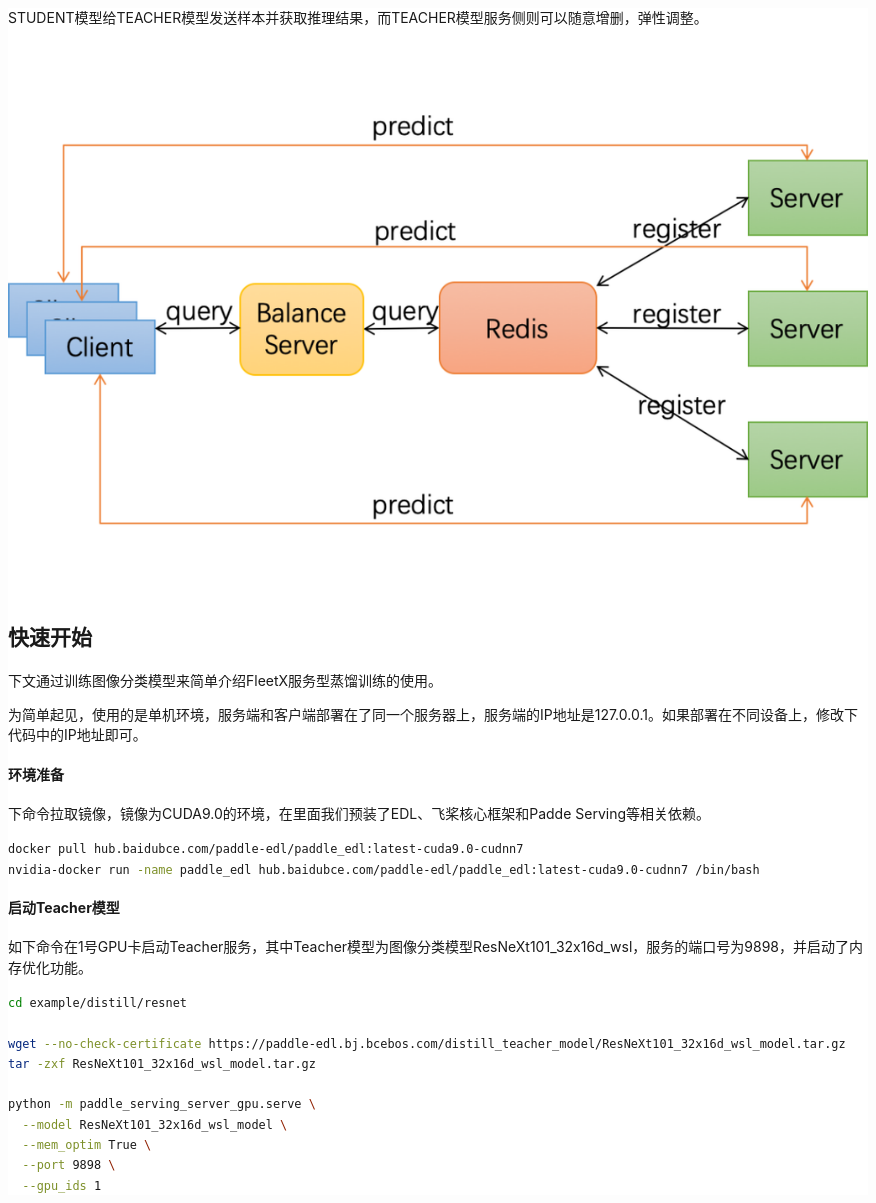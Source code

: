 STUDENT模型给TEACHER模型发送样本并获取推理结果，而TEACHER模型服务侧则可以随意增删，弹性调整。

<img src='./img/distillation_3.png' width = "1080" height = "551" align="middle" description="xxxxxxxxxx" />

## 快速开始
下文通过训练图像分类模型来简单介绍FleetX服务型蒸馏训练的使用。

为简单起见，使用的是单机环境，服务端和客户端部署在了同一个服务器上，服务端的IP地址是127.0.0.1。如果部署在不同设备上，修改下代码中的IP地址即可。

#### 环境准备
下命令拉取镜像，镜像为CUDA9.0的环境，在里面我们预装了EDL、飞桨核心框架和Padde Serving等相关依赖。

```sh
docker pull hub.baidubce.com/paddle-edl/paddle_edl:latest-cuda9.0-cudnn7
nvidia-docker run -name paddle_edl hub.baidubce.com/paddle-edl/paddle_edl:latest-cuda9.0-cudnn7 /bin/bash
```

#### 启动Teacher模型
如下命令在1号GPU卡启动Teacher服务，其中Teacher模型为图像分类模型ResNeXt101_32x16d_wsl，服务的端口号为9898，并启动了内存优化功能。

```sh
cd example/distill/resnet

wget --no-check-certificate https://paddle-edl.bj.bcebos.com/distill_teacher_model/ResNeXt101_32x16d_wsl_model.tar.gz
tar -zxf ResNeXt101_32x16d_wsl_model.tar.gz

python -m paddle_serving_server_gpu.serve \
  --model ResNeXt101_32x16d_wsl_model \
  --mem_optim True \
  --port 9898 \
  --gpu_ids 1
```
